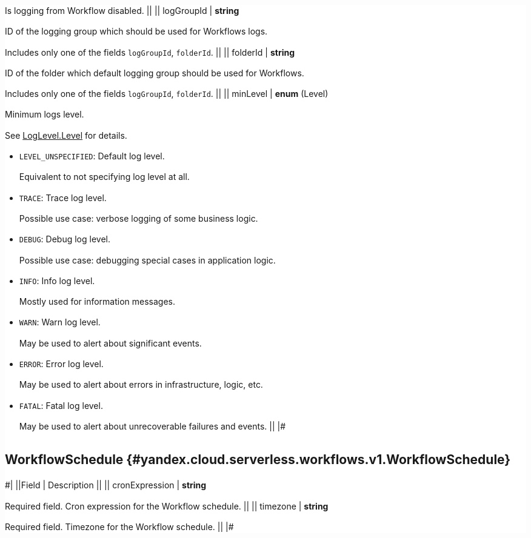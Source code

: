 Is logging from Workflow disabled. ||
|| logGroupId | **string**

ID of the logging group which should be used for Workflows logs.

Includes only one of the fields `logGroupId`, `folderId`. ||
|| folderId | **string**

ID of the folder which default logging group should be used for Workflows.

Includes only one of the fields `logGroupId`, `folderId`. ||
|| minLevel | **enum** (Level)

Minimum logs level.

See [LogLevel.Level](/docs/logging/api-ref/Export/run#yandex.cloud.logging.v1.LogLevel.Level) for details.

- `LEVEL_UNSPECIFIED`: Default log level.

  Equivalent to not specifying log level at all.
- `TRACE`: Trace log level.

  Possible use case: verbose logging of some business logic.
- `DEBUG`: Debug log level.

  Possible use case: debugging special cases in application logic.
- `INFO`: Info log level.

  Mostly used for information messages.
- `WARN`: Warn log level.

  May be used to alert about significant events.
- `ERROR`: Error log level.

  May be used to alert about errors in infrastructure, logic, etc.
- `FATAL`: Fatal log level.

  May be used to alert about unrecoverable failures and events. ||
|#

## WorkflowSchedule {#yandex.cloud.serverless.workflows.v1.WorkflowSchedule}

#|
||Field | Description ||
|| cronExpression | **string**

Required field. Cron expression for the Workflow schedule. ||
|| timezone | **string**

Required field. Timezone for the Workflow schedule. ||
|#
